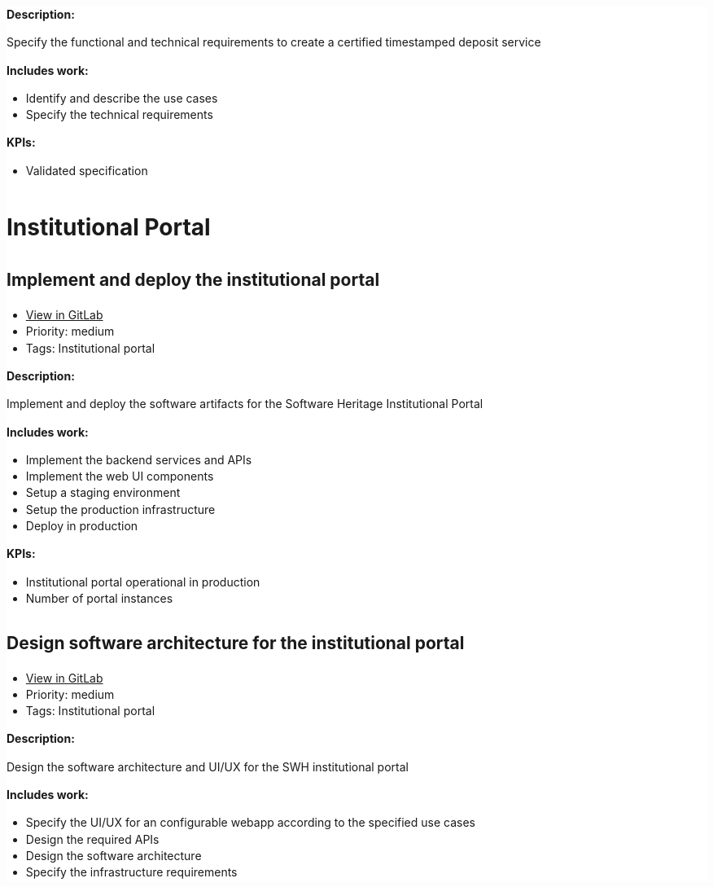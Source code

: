 **Description:**

Specify the functional and technical requirements to create a certified
timestamped deposit service

**Includes work:**

-   Identify and describe the use cases
-   Specify the technical requirements

**KPIs:**

-   Validated specification

Institutional Portal
====================

Implement and deploy the institutional portal
---------------------------------------------

-   [View in
    GitLab](https://gitlab.softwareheritage.org/product-management/institutional-portal/-/issues/4)
-   Priority: medium
-   Tags: Institutional portal

**Description:**

Implement and deploy the software artifacts for the Software Heritage
Institutional Portal

**Includes work:**

-   Implement the backend services and APIs
-   Implement the web UI components
-   Setup a staging environment
-   Setup the production infrastructure
-   Deploy in production

**KPIs:**

-   Institutional portal operational in production
-   Number of portal instances

Design software architecture for the institutional portal
---------------------------------------------------------

-   [View in
    GitLab](https://gitlab.softwareheritage.org/product-management/institutional-portal/-/issues/2)
-   Priority: medium
-   Tags: Institutional portal

**Description:**

Design the software architecture and UI/UX for the SWH institutional
portal

**Includes work:**

-   Specify the UI/UX for an configurable webapp according to the
    specified use cases
-   Design the required APIs
-   Design the software architecture
-   Specify the infrastructure requirements
